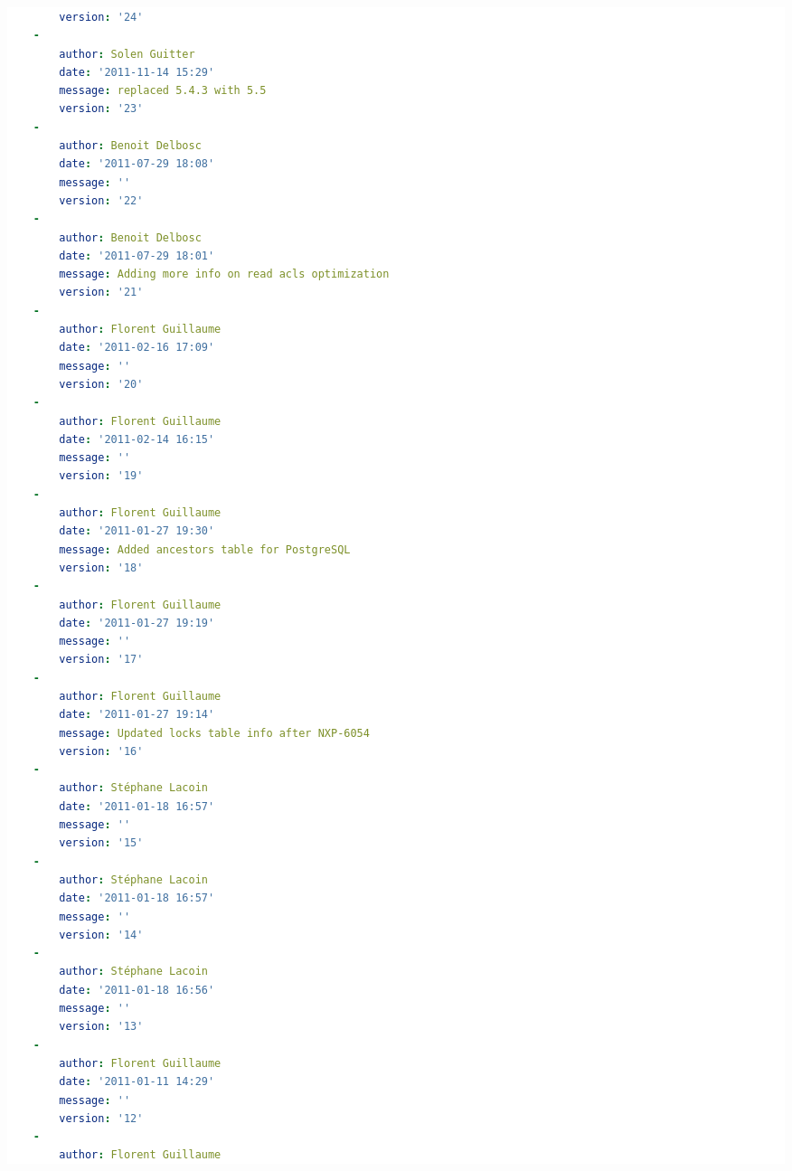 ```yaml
        version: '24'
    - 
        author: Solen Guitter
        date: '2011-11-14 15:29'
        message: replaced 5.4.3 with 5.5
        version: '23'
    - 
        author: Benoit Delbosc
        date: '2011-07-29 18:08'
        message: ''
        version: '22'
    - 
        author: Benoit Delbosc
        date: '2011-07-29 18:01'
        message: Adding more info on read acls optimization
        version: '21'
    - 
        author: Florent Guillaume
        date: '2011-02-16 17:09'
        message: ''
        version: '20'
    - 
        author: Florent Guillaume
        date: '2011-02-14 16:15'
        message: ''
        version: '19'
    - 
        author: Florent Guillaume
        date: '2011-01-27 19:30'
        message: Added ancestors table for PostgreSQL
        version: '18'
    - 
        author: Florent Guillaume
        date: '2011-01-27 19:19'
        message: ''
        version: '17'
    - 
        author: Florent Guillaume
        date: '2011-01-27 19:14'
        message: Updated locks table info after NXP-6054
        version: '16'
    - 
        author: Stéphane Lacoin
        date: '2011-01-18 16:57'
        message: ''
        version: '15'
    - 
        author: Stéphane Lacoin
        date: '2011-01-18 16:57'
        message: ''
        version: '14'
    - 
        author: Stéphane Lacoin
        date: '2011-01-18 16:56'
        message: ''
        version: '13'
    - 
        author: Florent Guillaume
        date: '2011-01-11 14:29'
        message: ''
        version: '12'
    - 
        author: Florent Guillaume
```